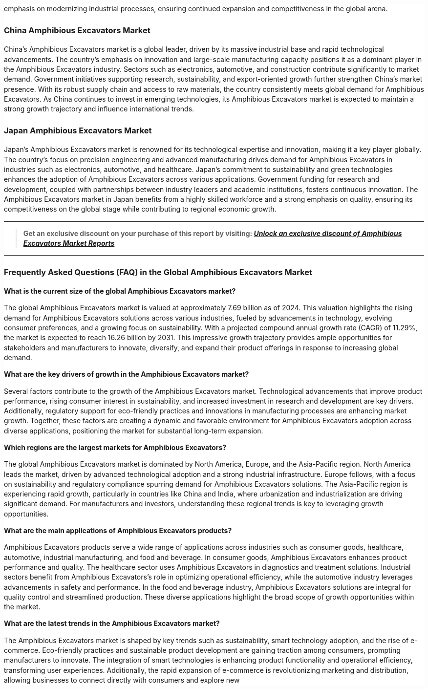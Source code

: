 emphasis on modernizing industrial processes, ensuring continued expansion and competitiveness in the global arena.</p><h3>China Amphibious Excavators Market</h3><p>China&rsquo;s Amphibious Excavators market is a global leader, driven by its massive industrial base and rapid technological advancements. The country&rsquo;s emphasis on innovation and large-scale manufacturing capacity positions it as a dominant player in the Amphibious Excavators industry. Sectors such as electronics, automotive, and construction contribute significantly to market demand. Government initiatives supporting research, sustainability, and export-oriented growth further strengthen China&rsquo;s market presence. With its robust supply chain and access to raw materials, the country consistently meets global demand for Amphibious Excavators. As China continues to invest in emerging technologies, its Amphibious Excavators market is expected to maintain a strong growth trajectory and influence international trends.</p><h3>Japan Amphibious Excavators Market</h3><p>Japan&rsquo;s Amphibious Excavators market is renowned for its technological expertise and innovation, making it a key player globally. The country&rsquo;s focus on precision engineering and advanced manufacturing drives demand for Amphibious Excavators in industries such as electronics, automotive, and healthcare. Japan&rsquo;s commitment to sustainability and green technologies enhances the adoption of Amphibious Excavators across various applications. Government funding for research and development, coupled with partnerships between industry leaders and academic institutions, fosters continuous innovation. The Amphibious Excavators market in Japan benefits from a highly skilled workforce and a strong emphasis on quality, ensuring its competitiveness on the global stage while contributing to regional economic growth.</p><hr /><blockquote><p><strong>Get an exclusive discount on your purchase of this report by visiting: <em><a href="://marketresearchpulse.com/ask-for-discount/2950?utm_source=Github&amp;utm_medium=029">Unlock an exclusive discount of Amphibious Excavators Market Reports</a></em>&nbsp;</strong></p></blockquote><hr /><h3>Frequently Asked Questions (FAQ) in the Global Amphibious Excavators Market</h3><p><strong>What is the current size of the global Amphibious Excavators market?</strong></p><p>The global Amphibious Excavators market is valued at approximately 7.69 billion as of 2024. This valuation highlights the rising demand for Amphibious Excavators solutions across various industries, fueled by advancements in technology, evolving consumer preferences, and a growing focus on sustainability. With a projected compound annual growth rate (CAGR) of 11.29%, the market is expected to reach 16.26 billion by 2031. This impressive growth trajectory provides ample opportunities for stakeholders and manufacturers to innovate, diversify, and expand their product offerings in response to increasing global demand.</p><p><strong>What are the key drivers of growth in the Amphibious Excavators market?</strong></p><p>Several factors contribute to the growth of the Amphibious Excavators market. Technological advancements that improve product performance, rising consumer interest in sustainability, and increased investment in research and development are key drivers. Additionally, regulatory support for eco-friendly practices and innovations in manufacturing processes are enhancing market growth. Together, these factors are creating a dynamic and favorable environment for Amphibious Excavators adoption across diverse applications, positioning the market for substantial long-term expansion.</p><p><strong>Which regions are the largest markets for Amphibious Excavators?</strong></p><p>The global Amphibious Excavators market is dominated by North America, Europe, and the Asia-Pacific region. North America leads the market, driven by advanced technological adoption and a strong industrial infrastructure. Europe follows, with a focus on sustainability and regulatory compliance spurring demand for Amphibious Excavators solutions. The Asia-Pacific region is experiencing rapid growth, particularly in countries like China and India, where urbanization and industrialization are driving significant demand. For manufacturers and investors, understanding these regional trends is key to leveraging growth opportunities.</p><p><strong>What are the main applications of Amphibious Excavators products?</strong></p><p>Amphibious Excavators products serve a wide range of applications across industries such as consumer goods, healthcare, automotive, industrial manufacturing, and food and beverage. In consumer goods, Amphibious Excavators enhances product performance and quality. The healthcare sector uses Amphibious Excavators in diagnostics and treatment solutions. Industrial sectors benefit from Amphibious Excavators&rsquo;s role in optimizing operational efficiency, while the automotive industry leverages advancements in safety and performance. In the food and beverage industry, Amphibious Excavators solutions are integral for quality control and streamlined production. These diverse applications highlight the broad scope of growth opportunities within the market.</p><p><strong>What are the latest trends in the Amphibious Excavators market?</strong></p><p>The Amphibious Excavators market is shaped by key trends such as sustainability, smart technology adoption, and the rise of e-commerce. Eco-friendly practices and sustainable product development are gaining traction among consumers, prompting manufacturers to innovate. The integration of smart technologies is enhancing product functionality and operational efficiency, transforming user experiences. Additionally, the rapid expansion of e-commerce is revolutionizing marketing and distribution, allowing businesses to connect directly with consumers and explore new